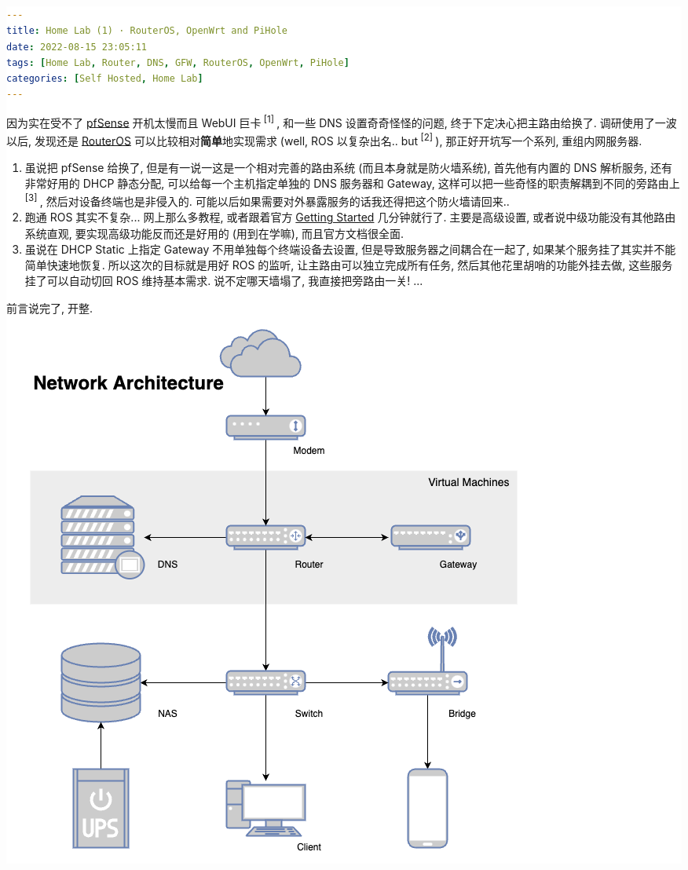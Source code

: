 ```yaml
---
title: Home Lab (1) · RouterOS, OpenWrt and PiHole
date: 2022-08-15 23:05:11
tags: [Home Lab, Router, DNS, GFW, RouterOS, OpenWrt, PiHole]
categories: [Self Hosted, Home Lab]
---
```


因为实在受不了 [pfSense](https://www.pfsense.org/) 开机太慢而且 WebUI 巨卡<sup> [1] </sup>, 和一些 DNS 设置奇奇怪怪的问题, 终于下定决心把主路由给换了. 调研使用了一波以后, 发现还是 [RouterOS](https://mikrotik.com/download) 可以比较相对**简单**地实现需求 (well, ROS 以复杂出名.. but<sup> [2] </sup>), 那正好开坑写一个系列, 重组内网服务器.

1. 虽说把 pfSense 给换了, 但是有一说一这是一个相对完善的路由系统 (而且本身就是防火墙系统), 首先他有内置的 DNS 解析服务, 还有非常好用的 DHCP 静态分配, 可以给每一个主机指定单独的 DNS 服务器和 Gateway, 这样可以把一些奇怪的职责解耦到不同的旁路由上<sup> [3] </sup>, 然后对设备终端也是非侵入的. 可能以后如果需要对外暴露服务的话我还得把这个防火墙请回来..
2. 跑通 ROS 其实不复杂... 网上那么多教程, 或者跟着官方 [Getting Started](https://help.mikrotik.com/docs/display/ROS/First+Time+Configuration) 几分钟就行了. 主要是高级设置, 或者说中级功能没有其他路由系统直观, 要实现高级功能反而还是好用的 (用到在学嘛), 而且官方文档很全面.
3. 虽说在 DHCP Static 上指定 Gateway 不用单独每个终端设备去设置, 但是导致服务器之间耦合在一起了, 如果某个服务挂了其实并不能简单快速地恢复. 所以这次的目标就是用好 ROS 的监听, 让主路由可以独立完成所有任务, 然后其他花里胡哨的功能外挂去做, 这些服务挂了可以自动切回 ROS 维持基本需求. 说不定哪天墙塌了, 我直接把旁路由一关! ...



前言说完了, 开整.

![network.drawio](HomeLab-01-RouterOS-OpenWrt/network.drawio.png)

